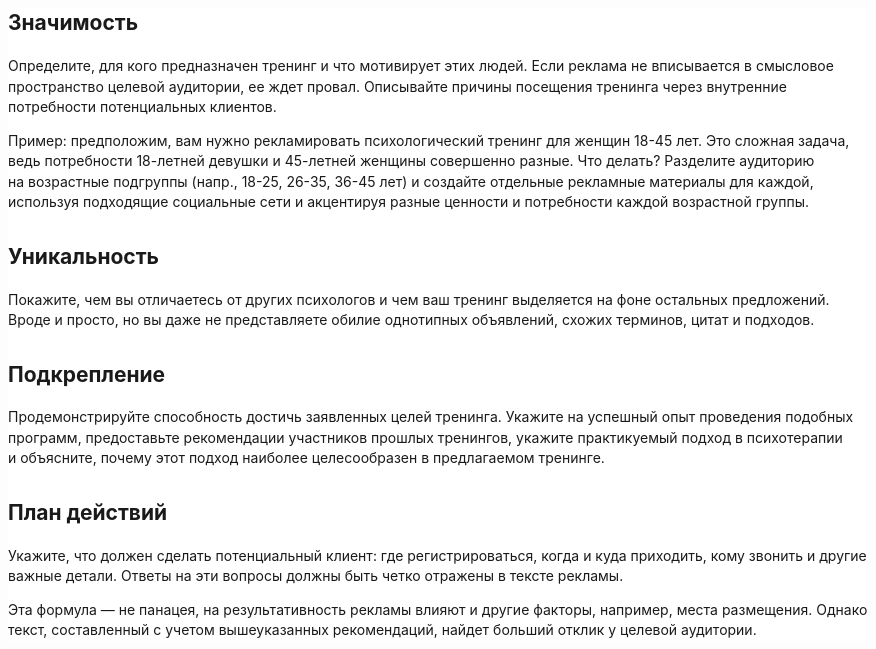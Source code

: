 

<section class="row-gap--m mb-1">
<h2  class="h2">Значимость</h2>
<p>Определите, для кого предназначен тренинг и&nbsp;что мотивирует этих людей. Если реклама не&nbsp;вписывается в&nbsp;смысловое пространство целевой аудитории, ее&nbsp;ждет провал. Описывайте причины посещения тренинга через внутренние потребности потенциальных клиентов. </p>
<p>Пример: предположим, вам нужно рекламировать психологический тренинг для женщин 18-45&nbsp;лет. Это сложная задача, ведь потребности 18-летней девушки и&nbsp;45-летней женщины совершенно разные. Что делать? Разделите аудиторию на&nbsp;возрастные подгруппы (напр., 18-25, 26-35, 36-45&nbsp;лет) и&nbsp;создайте отдельные рекламные материалы для каждой, используя подходящие социальные сети и&nbsp;акцентируя разные ценности и&nbsp;потребности каждой возрастной группы.</p>
</section>


<section class="row-gap--m mb-1">
<h2  class="h2">Уникальность</h2>
<p>Покажите, чем вы&nbsp;отличаетесь от&nbsp;других психологов и&nbsp;чем ваш тренинг выделяется на&nbsp;фоне остальных предложений. Вроде и&nbsp;просто, но&nbsp;вы&nbsp;даже не&nbsp;представляете обилие однотипных объявлений, схожих терминов, цитат и&nbsp;подходов.</p>
</section>


<section class="row-gap--m mb-1">
<h2  class="h2">Подкрепление</h2>
<p>Продемонстрируйте способность достичь заявленных целей тренинга. Укажите на&nbsp;успешный опыт проведения подобных программ, предоставьте рекомендации участников прошлых тренингов, укажите практикуемый подход в&nbsp;психотерапии и&nbsp;объясните, почему этот подход наиболее целесообразен в&nbsp;предлагаемом тренинге.</p>
</section>


<section class="row-gap--m mb-1">
<h2  class="h2">План действий</h2>
<p>Укажите, что должен сделать потенциальный клиент: где регистрироваться, когда и&nbsp;куда приходить, кому звонить и&nbsp;другие важные детали. Ответы на&nbsp;эти вопросы должны быть четко отражены в&nbsp;тексте рекламы.</p>
</section>

<p>Эта формула&nbsp;&mdash; не&nbsp;панацея, на&nbsp;результативность рекламы влияют и&nbsp;другие факторы, например, места размещения. Однако текст, составленный с&nbsp;учетом вышеуказанных рекомендаций, найдет больший отклик у&nbsp;целевой аудитории.</p>











